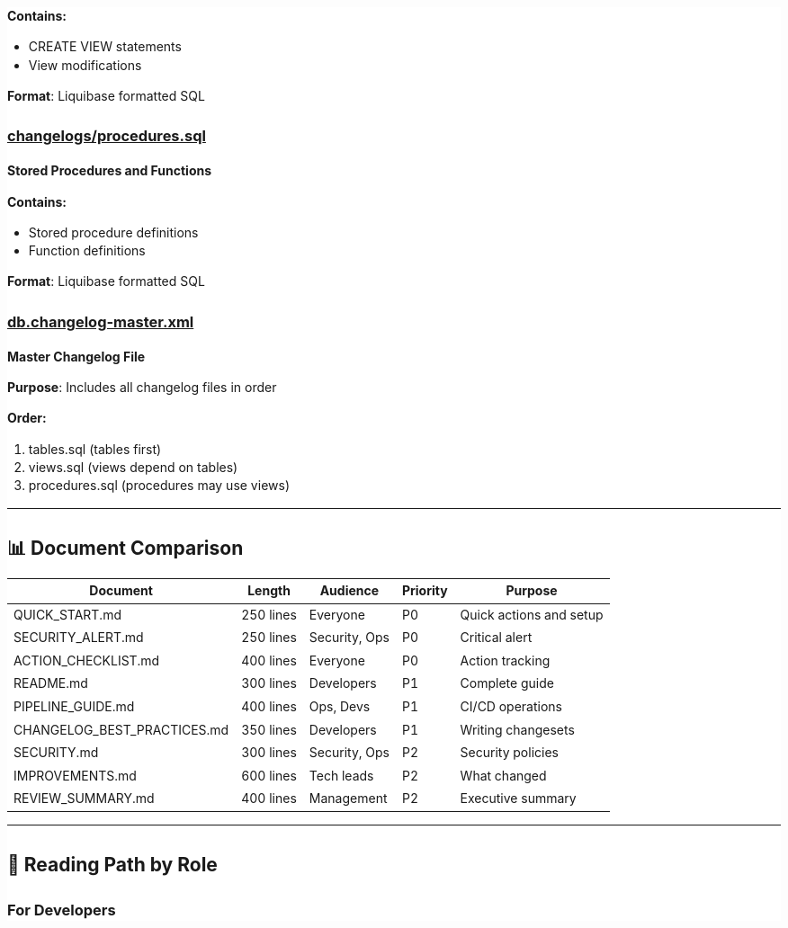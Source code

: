 **Contains:**
- CREATE VIEW statements
- View modifications

**Format**: Liquibase formatted SQL

### [changelogs/procedures.sql](changelogs/procedures.sql)
**Stored Procedures and Functions**

**Contains:**
- Stored procedure definitions
- Function definitions

**Format**: Liquibase formatted SQL

### [db.changelog-master.xml](db.changelog-master.xml)
**Master Changelog File**

**Purpose**: Includes all changelog files in order

**Order:**
1. tables.sql (tables first)
2. views.sql (views depend on tables)
3. procedures.sql (procedures may use views)

---

## 📊 Document Comparison

| Document | Length | Audience | Priority | Purpose |
|----------|--------|----------|----------|---------|
| QUICK_START.md | 250 lines | Everyone | P0 | Quick actions and setup |
| SECURITY_ALERT.md | 250 lines | Security, Ops | P0 | Critical alert |
| ACTION_CHECKLIST.md | 400 lines | Everyone | P0 | Action tracking |
| README.md | 300 lines | Developers | P1 | Complete guide |
| PIPELINE_GUIDE.md | 400 lines | Ops, Devs | P1 | CI/CD operations |
| CHANGELOG_BEST_PRACTICES.md | 350 lines | Developers | P1 | Writing changesets |
| SECURITY.md | 300 lines | Security, Ops | P2 | Security policies |
| IMPROVEMENTS.md | 600 lines | Tech leads | P2 | What changed |
| REVIEW_SUMMARY.md | 400 lines | Management | P2 | Executive summary |

---

## 🎯 Reading Path by Role

### For Developers
